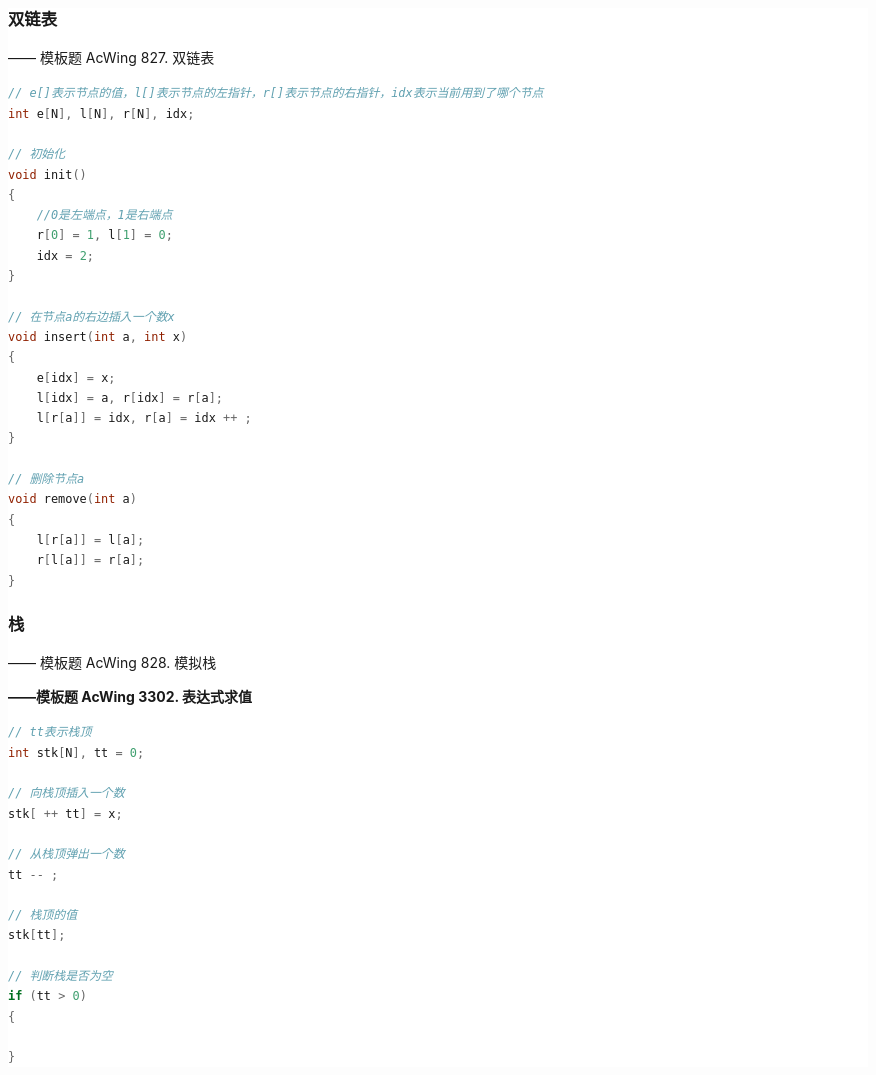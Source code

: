 ### 双链表

 —— 模板题 AcWing 827. 双链表

```c++
// e[]表示节点的值，l[]表示节点的左指针，r[]表示节点的右指针，idx表示当前用到了哪个节点
int e[N], l[N], r[N], idx;

// 初始化
void init()
{
    //0是左端点，1是右端点
    r[0] = 1, l[1] = 0;
    idx = 2;
}

// 在节点a的右边插入一个数x
void insert(int a, int x)
{
    e[idx] = x;
    l[idx] = a, r[idx] = r[a];
    l[r[a]] = idx, r[a] = idx ++ ;
}

// 删除节点a
void remove(int a)
{
    l[r[a]] = l[a];
    r[l[a]] = r[a];
}
```

### 栈

 —— 模板题 AcWing 828. 模拟栈

 **——模板题 AcWing 3302. 表达式求值**

```c++
// tt表示栈顶
int stk[N], tt = 0;

// 向栈顶插入一个数
stk[ ++ tt] = x;

// 从栈顶弹出一个数
tt -- ;

// 栈顶的值
stk[tt];

// 判断栈是否为空
if (tt > 0)
{

}
```


[KMP算法详解]: https://blog.csdn.net/yyzsir/article/details/89462339?ops_request_misc=%257B%2522request%255Fid%2522%253A%2522161994024716780255274044%2522%252C%2522scm%2522%253A%252220140713.130102334..%2522%257D&amp;request_id=161994024716780255274044&amp;biz_id=0&amp;utm_medium=distribute.pc_search_result.none-task-blog-2~all~top_positive~default-3-89462339.first_rank_v2_pc_rank_v29&amp;utm_term=KMP%E7%AE%97%E6%B3%95
[KMP算法配图详解]: https://blog.csdn.net/weixin_46007276/article/details/104372119?ops_request_misc=%257B%2522request%255Fid%2522%253A%2522161994024716780255274044%2522%252C%2522s